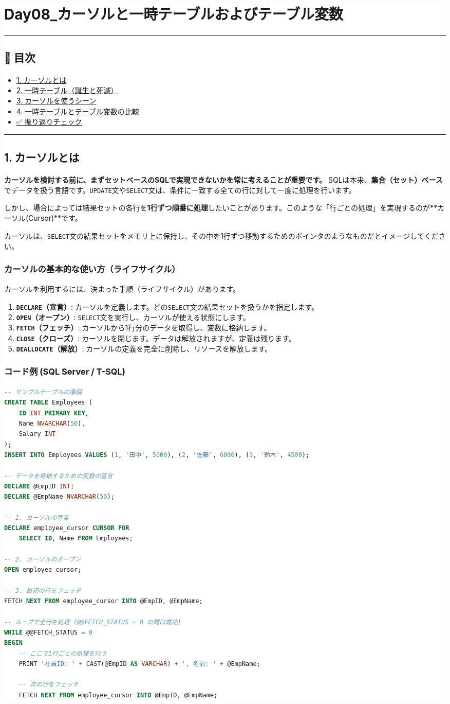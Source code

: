 # Day08_カーソルと一時テーブルおよびテーブル変数

---

## 🎯 目次

- [1. カーソルとは](#1-カーソルとは)
- [2. 一時テーブル（誕生と死滅）](#2-一時テーブル誕生と死滅)
- [3. カーソルを使うシーン](#3-カーソルを使うシーン)
- [4. 一時テーブルとテーブル変数の比較](#4-一時テーブルとテーブル変数の比較)
- [✅ 振り返りチェック](#-振り返りチェック)

---

## 1. カーソルとは
**カーソルを検討する前に、まずセットベースのSQLで実現できないかを常に考えることが重要です。**
SQLは本来、**集合（セット）ベース**でデータを扱う言語です。`UPDATE`文や`SELECT`文は、条件に一致する全ての行に対して一度に処理を行います。

しかし、場合によっては結果セットの各行を**1行ずつ順番に処理**したいことがあります。このような「行ごとの処理」を実現するのが**カーソル(Cursor)**です。

カーソルは、`SELECT`文の結果セットをメモリ上に保持し、その中を1行ずつ移動するためのポインタのようなものだとイメージしてください。

### カーソルの基本的な使い方（ライフサイクル）
カーソルを利用するには、決まった手順（ライフサイクル）があります。

1.  **`DECLARE`（宣言）**: カーソルを定義します。どの`SELECT`文の結果セットを扱うかを指定します。
2.  **`OPEN`（オープン）**: `SELECT`文を実行し、カーソルが使える状態にします。
3.  **`FETCH`（フェッチ）**: カーソルから1行分のデータを取得し、変数に格納します。
4.  **`CLOSE`（クローズ）**: カーソルを閉じます。データは解放されますが、定義は残ります。
5.  **`DEALLOCATE`（解放）**: カーソルの定義を完全に削除し、リソースを解放します。

### コード例 (SQL Server / T-SQL)
```sql
-- サンプルテーブルの準備
CREATE TABLE Employees (
    ID INT PRIMARY KEY,
    Name NVARCHAR(50),
    Salary INT
);
INSERT INTO Employees VALUES (1, '田中', 5000), (2, '佐藤', 6000), (3, '鈴木', 4500);

-- データを格納するための変数の宣言
DECLARE @EmpID INT;
DECLARE @EmpName NVARCHAR(50);

-- 1. カーソルの宣言
DECLARE employee_cursor CURSOR FOR
    SELECT ID, Name FROM Employees;

-- 2. カーソルのオープン
OPEN employee_cursor;

-- 3. 最初の行をフェッチ
FETCH NEXT FROM employee_cursor INTO @EmpID, @EmpName;

-- ループで全行を処理 (@@FETCH_STATUS = 0 の間は成功)
WHILE @@FETCH_STATUS = 0
BEGIN
    -- ここで1行ごとの処理を行う
    PRINT '社員ID: ' + CAST(@EmpID AS VARCHAR) + ', 名前: ' + @EmpName;

    -- 次の行をフェッチ
    FETCH NEXT FROM employee_cursor INTO @EmpID, @EmpName;
```